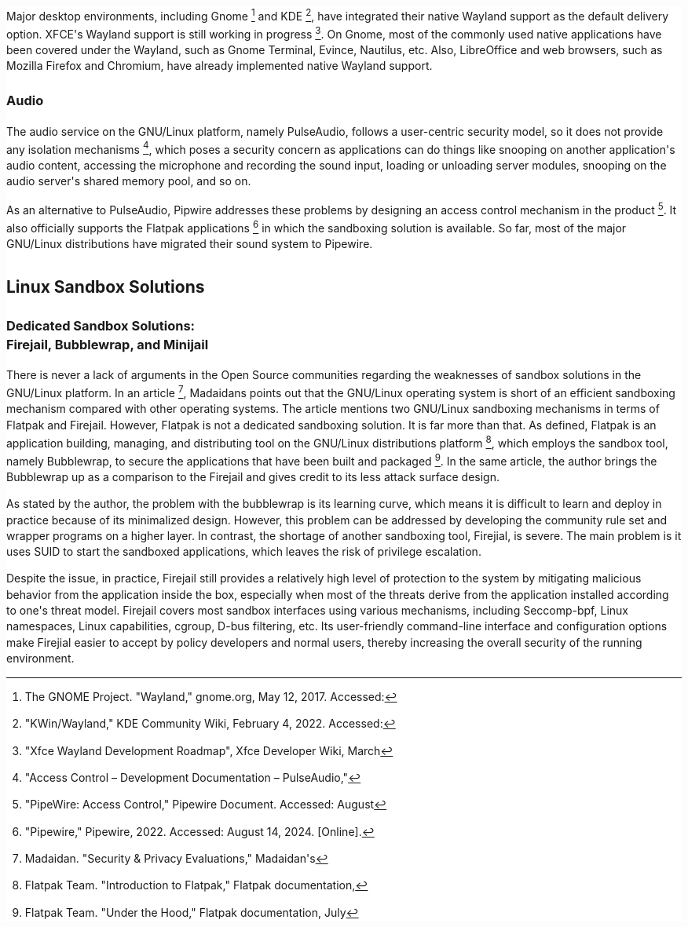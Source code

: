 Major desktop environments, including Gnome [^g2017wayl] and KDE [^k2022wayl],
have integrated their native Wayland support as the default delivery option.
XFCE's Wayland support is still working in progress [^x2024wayl]. On Gnome,
most of the commonly used native applications have been covered under the
Wayland, such as Gnome Terminal, Evince, Nautilus, etc. Also, LibreOffice and
web browsers, such as Mozilla Firefox and Chromium, have already implemented
native Wayland support.

### Audio

The audio service on the GNU/Linux platform, namely PulseAudio, follows a
user-centric security model, so it does not provide any isolation mechanisms
[^f2021puls], which poses a security concern as applications can do things like
snooping on another application's audio content, accessing the microphone and
recording the sound input, loading or unloading server modules, snooping on the
audio server's shared memory pool, and so on.

As an alternative to PulseAudio, Pipwire addresses these problems by designing
an access control mechanism in the product [^p2024pacc]. It also officially
supports the Flatpak applications [^p2024pipw] in which the sandboxing solution
is available. So far, most of the major GNU/Linux distributions have migrated
their sound system to Pipewire.


## Linux Sandbox Solutions

### Dedicated Sandbox Solutions:<br> Firejail, Bubblewrap, and Minijail

There is never a lack of arguments in the Open Source communities regarding the
weaknesses of sandbox solutions in the GNU/Linux platform. In an article
[^m2024linu], Madaidans points out that the GNU/Linux operating system is short
of an efficient sandboxing mechanism compared with other operating systems. The
article mentions two GNU/Linux sandboxing mechanisms in terms of Flatpak and
Firejail. However, Flatpak is not a dedicated sandboxing solution. It is far
more than that. As defined, Flatpak is an application building, managing, and
distributing tool on the GNU/Linux distributions platform [^f2024infl], which
employs the sandbox tool, namely Bubblewrap, to secure the applications that
have been built and packaged [^f2024undr]. In the same article, the author
brings the Bubblewrap up as a comparison to the Firejail and gives credit to
its less attack surface design.

As stated by the author, the problem with the bubblewrap is its learning curve,
which means it is difficult to learn and deploy in practice because of its
minimalized design. However, this problem can be addressed by developing the
community rule set and wrapper programs on a higher layer. In contrast, the
shortage of another sandboxing tool, Firejial, is severe. The main problem is
it uses SUID to start the sandboxed applications, which leaves the risk of
privilege escalation.

Despite the issue, in practice, Firejail still provides a relatively high level
of protection to the system by mitigating malicious behavior from the
application inside the box, especially when most of the threats derive from the
application installed according to one's threat model. Firejail covers most
sandbox interfaces using various mechanisms, including Seccomp-bpf, Linux
namespaces, Linux capabilities, cgroup, D-bus filtering, etc. Its user-friendly
command-line interface and configuration options make Firejial easier to accept
by policy developers and normal users, thereby increasing the overall security
of the running environment.


[^b2016sand]: I. Borate and R. K. Chavan, "Sandboxing in linux: From smartphone
[^m2024linu]: Madaidan. "Security & Privacy Evaluations," Madaidan's
[^s2020rema]: S. Designer. "Re: major changes if gnu/linux dominates the
[^s2024mach]: Systemd. "machine-id(5) — Linux manual page," man7.org. Accessed:
[^t2024sysc]: The Linux Kernel Organization. "syscalls(2) — Linux manual page,"
[^t2024cgro]: The Linux Kernel Organization. "cgroups(7) — Linux manual page,"
[^t2024ipcn]: The Linux Kernel Organization. "ipc_namespaces(7) — Linux manual
[^t2024pidn]: The Linux Kernel Organization. "pid_namespaces(7) — Linux manual
[^f2022dbus]: "dbus," freedesktop.org, February 28, 2022. Accessed:
[^f2013dpro]: "DbusProjects," freedesktop.org, May 18, 2013. Accessed: August
[^f2023ddae]: "dbus-daemon — Message bus daemon," freedesktop.org,
[^f2024ffaq]: Firejail. "Frequently Asked Questions," GitHub wiki.  Accessed:
[^h2024wayl]: K. Høgsberg. "Wayland - The Wayland Protocol," freedesktop.org.
[^d2024wayl]: Debian. "Wayland," debian.org, May 1, 2024. Accessed:
[^g2017wayl]: The GNOME Project. "Wayland," gnome.org, May 12, 2017. Accessed:
[^k2022wayl]: "KWin/Wayland," KDE Community Wiki, February 4, 2022. Accessed:
[^x2024wayl]: "Xfce Wayland Development Roadmap", Xfce Developer Wiki, March
[^f2021puls]: "Access Control – Development Documentation – PulseAudio,"
[^p2024pacc]: "PipeWire: Access Control," Pipewire Document. Accessed: August
[^p2024pipw]: "Pipewire," Pipewire, 2022. Accessed: August 14, 2024. [Online].
[^f2024infl]: Flatpak Team. "Introduction to Flatpak," Flatpak documentation,
[^f2024undr]: Flatpak Team. "Under the Hood," Flatpak documentation, July
[^g2024minj]: Google. "./ minijail," Github page. Accessed: August 16, 2024.
[^m2024mgit]: "Minijail," Google Git Repositories on Chromium, March 22, 2024.
[^g2022hgit]: "Hacking on Minijail," Google Git repository on Chromium, August
[^b2024bgit]: "Bubblejail," Github repository, May 26, 2024. Accessed: August
[^u2024ufir]: "unprivileged firejail," Github issues, January 19, 2024.
[^c2022intr]: Canonical Ubuntu. "Introduction to snaps," ubuntu.com,
[^c2023seca]: Canonical Ubuntu. "Security and sandboxing," ubuntu.com, February
[^f2024flat]: "Flatpak," Flatpak. Accessed: August 10, 2024. [Online].
[^f2024fsea]: M. A. Lahaye. _Flatseal_. (2.2.0). Flathub. Accessed: August 18, 2024.
[^f2024hood]: Flatpak Team. "Under the Hood - Flatpak documentation,"
[^s2023part]: "Adding parts - Snapcraft documentation," Canonical Snapcraft,
[^f2024depe]: Flatpak Team. "Dependencies - Flatpak documentation,"
[^t2022astu]: T. Dunlap, W. Enck, and B. Reaves, "A Study of Application
[^f2024simp]: "Firejail - Linux namespaces sandbox program," Github repository,
[^l2023back]: M. Salaün, Conference Presentation, Topic: "Backward and forward
[^o2024sour]: "kernel-source/config/x86_64/default," Github repository.
[^l2024land]: "Landlock: unprivileged access control," landlock.io. Accessed:
[^l2024from]: M. Salaün. "Landlock: From a security mechanism idea to a widely
[^m2021tars]: M. Salaün. "[PATCH v1 0/1] Landlock Support," GNU Mailinglist,
[^f2024land]: "README - Landlock support," Github repository, July 13, 2024.
[^m2021towa]: M. Reeves, D. J. Tian, A. Bianchi and Z. B. Celik, "Towards
[^q2024temp]: "Templates - Qubes OS," Qubes OS. Accessed: August 16, 2024.
[^f2024crac]: "Firecracker - Secure and fast microVMs for serverless
[^o2022micr]: "Portal:MicroOS," openSUSE Wiki, June 15, 2022. Accessed: August
[^r2024podm]: "What is Podman?," Red Hat, June 20, 2024. Accessed: